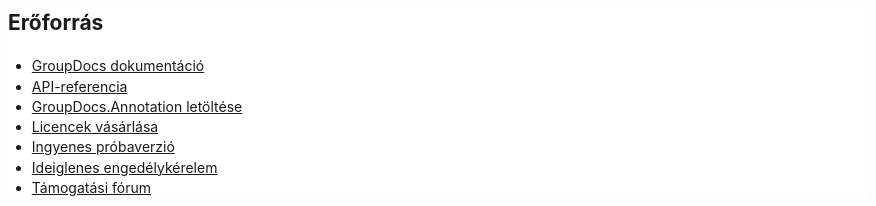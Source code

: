 ## Erőforrás

- [GroupDocs dokumentáció](https://docs.groupdocs.com/annotation/net/)
- [API-referencia](https://reference.groupdocs.com/annotation/net/)
- [GroupDocs.Annotation letöltése](https://releases.groupdocs.com/annotation/net/)
- [Licencek vásárlása](https://purchase.groupdocs.com/buy)
- [Ingyenes próbaverzió](https://releases.groupdocs.com/annotation/net/)
- [Ideiglenes engedélykérelem](https://purchase.groupdocs.com/temporary-license/)
- [Támogatási fórum](https://forum.groupdocs.com/c/annotation/)